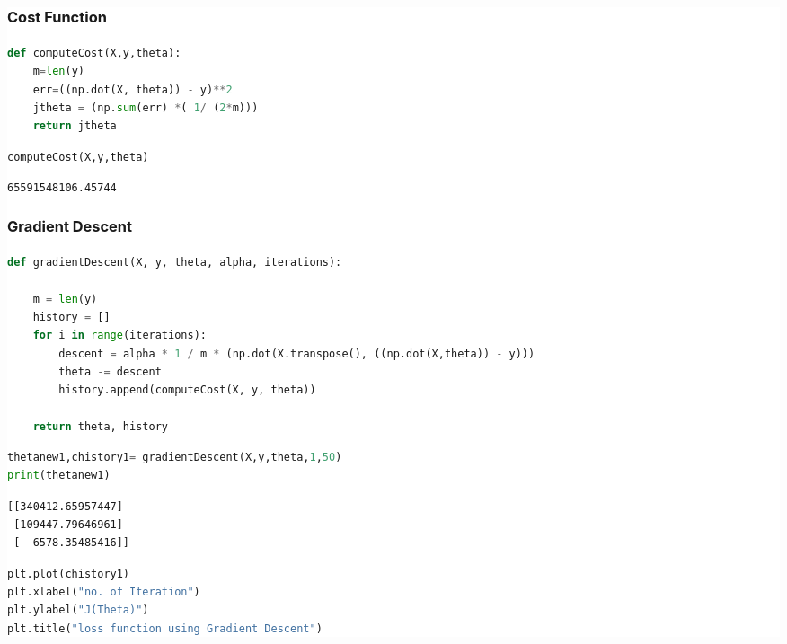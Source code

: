 
### Cost Function 


```python
def computeCost(X,y,theta):
    m=len(y)
    err=((np.dot(X, theta)) - y)**2
    jtheta = (np.sum(err) *( 1/ (2*m)))
    return jtheta
```


```python
computeCost(X,y,theta)

```




    65591548106.45744



### Gradient Descent


```python
def gradientDescent(X, y, theta, alpha, iterations):
    
    m = len(y)
    history = []
    for i in range(iterations):
        descent = alpha * 1 / m * (np.dot(X.transpose(), ((np.dot(X,theta)) - y)))
        theta -= descent
        history.append(computeCost(X, y, theta))

    return theta, history
```


```python
thetanew1,chistory1= gradientDescent(X,y,theta,1,50)
print(thetanew1)
```

    [[340412.65957447]
     [109447.79646961]
     [ -6578.35485416]]
    


```python
plt.plot(chistory1)
plt.xlabel("no. of Iteration")
plt.ylabel("J(Theta)")
plt.title("loss function using Gradient Descent")
```


